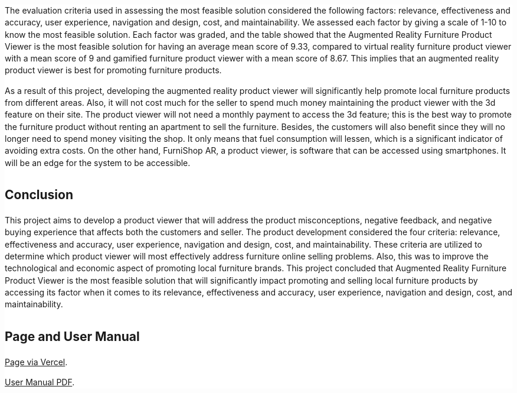 
The evaluation criteria used in assessing the most feasible solution considered the following factors: relevance, effectiveness and accuracy, user experience, navigation and design, cost, and maintainability. We assessed each factor by giving a scale of 1-10 to know the most feasible solution. Each factor was graded, and the table showed that the Augmented Reality Furniture Product Viewer is the most feasible solution for having an average mean score of 9.33, compared to virtual reality furniture product viewer with a mean score of 9 and gamified furniture product viewer with a mean score of 8.67. This implies that an augmented reality product viewer is best for promoting furniture products.

As a result of this project, developing the augmented reality product viewer will significantly help promote local furniture products from different areas. Also, it will not cost much for the seller to spend much money maintaining the product viewer with the 3d feature on their site. The product viewer will not need a monthly payment to access the 3d feature; this is the best way to promote the furniture product without renting an apartment to sell the furniture. Besides, the customers will also benefit since they will no longer need to spend money visiting the shop. It only means that fuel consumption will lessen, which is a significant indicator of avoiding extra costs. On the other hand, FurniShop AR, a product viewer, is software that can be accessed using smartphones. It will be an edge for the system to be accessible.


## Conclusion 

This project aims to develop a product viewer that will address the product misconceptions, negative feedback, and negative buying experience that affects both the customers and seller. The product development considered the four criteria: relevance, effectiveness and accuracy, user experience, navigation and design, cost, and maintainability. These criteria are utilized to determine which product viewer will most effectively address furniture online selling problems. Also, this was to improve the technological and economic aspect of promoting local furniture brands. This project concluded that Augmented Reality Furniture Product Viewer is the most feasible solution that will significantly impact promoting and selling local furniture products by accessing its factor when it comes to its relevance, effectiveness and accuracy, user experience, navigation and design, cost, and maintainability.

## Page and User Manual
[Page via Vercel](https://bscs-a.vercel.app/bongat-senobio/index.html).

[User Manual PDF](https://bscs-a.vercel.app/bongat-senobio/FurniShop%20AR_User_Manual.pdf).
